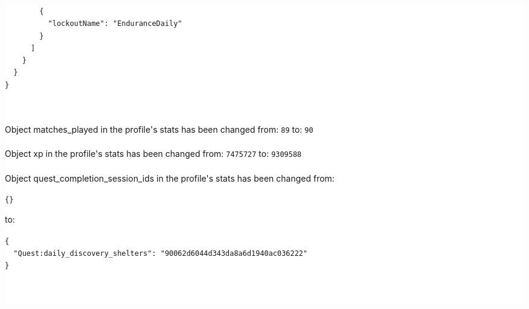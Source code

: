 ```
        {
          "lockoutName": "EnduranceDaily"
        }
      ]
    }
  }
}
```

<br><br>
Object matches_played in the profile's stats has been changed from: `89` to: `90`
<br><br>
Object xp in the profile's stats has been changed from: `7475727` to: `9309588`
<br><br>
Object quest_completion_session_ids in the profile's stats has been changed from:

```
{}
```

to:

```
{
  "Quest:daily_discovery_shelters": "90062d6044d343da8a6d1940ac036222"
}
```

<br><br>
